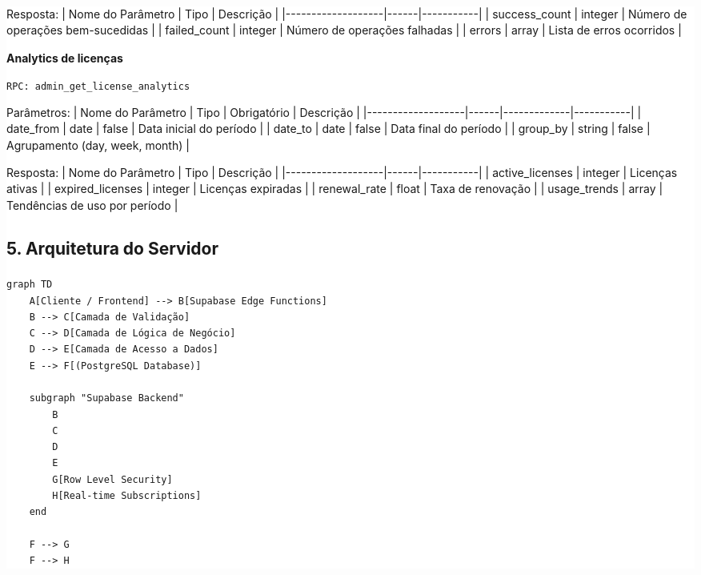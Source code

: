 Resposta:
| Nome do Parâmetro | Tipo | Descrição |
|-------------------|------|-----------|
| success_count | integer | Número de operações bem-sucedidas |
| failed_count | integer | Número de operações falhadas |
| errors | array | Lista de erros ocorridos |

**Analytics de licenças**
```
RPC: admin_get_license_analytics
```

Parâmetros:
| Nome do Parâmetro | Tipo | Obrigatório | Descrição |
|-------------------|------|-------------|-----------|
| date_from | date | false | Data inicial do período |
| date_to | date | false | Data final do período |
| group_by | string | false | Agrupamento (day, week, month) |

Resposta:
| Nome do Parâmetro | Tipo | Descrição |
|-------------------|------|-----------|
| active_licenses | integer | Licenças ativas |
| expired_licenses | integer | Licenças expiradas |
| renewal_rate | float | Taxa de renovação |
| usage_trends | array | Tendências de uso por período |

## 5. Arquitetura do Servidor

```mermaid
graph TD
    A[Cliente / Frontend] --> B[Supabase Edge Functions]
    B --> C[Camada de Validação]
    C --> D[Camada de Lógica de Negócio]
    D --> E[Camada de Acesso a Dados]
    E --> F[(PostgreSQL Database)]
    
    subgraph "Supabase Backend"
        B
        C
        D
        E
        G[Row Level Security]
        H[Real-time Subscriptions]
    end
    
    F --> G
    F --> H
```
